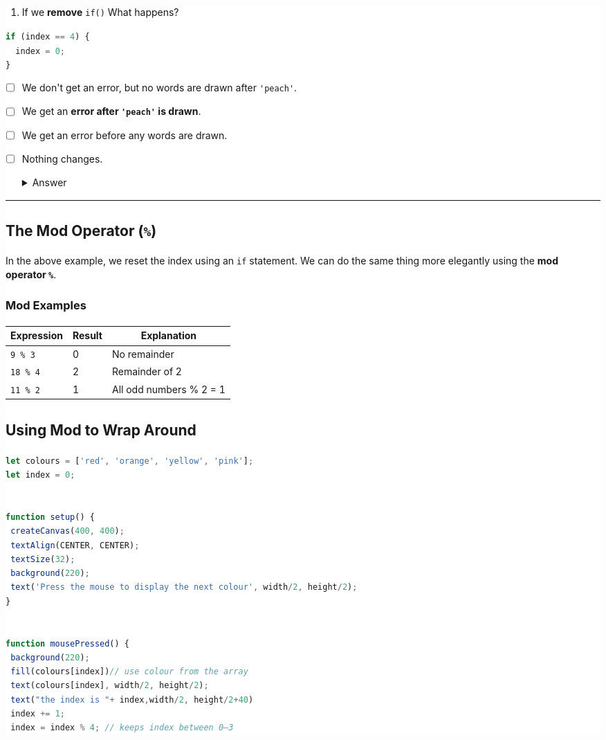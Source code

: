 
1. If we **remove** `if()` What happens?


 ```javascript
 if (index == 4) {
   index = 0;
 }
 ```
 * [ ] We don't get an error, but no words are drawn after `'peach'`.
 * [ ] We get an **error after `'peach'` is drawn**.
 * [ ] We get an error before any words are drawn.
 * [ ] Nothing changes.




   <details><summary>Answer</summary></details>






---


## The Mod Operator (`%`)


In the above example, we reset the index using an `if` statement.
We can do the same thing more elegantly using the **mod operator `%`**.


### Mod Examples


| Expression | Result | Explanation             |
| ---------- | ------ | ----------------------- |
| `9 % 3`    | 0      | No remainder            |
| `18 % 4`   | 2      | Remainder of 2          |
| `11 % 2`   | 1      | All odd numbers % 2 = 1 |






## Using Mod to Wrap Around


```javascript
let colours = ['red', 'orange', 'yellow', 'pink'];
let index = 0;


function setup() {
 createCanvas(400, 400);
 textAlign(CENTER, CENTER);
 textSize(32);
 background(220);
 text('Press the mouse to display the next colour', width/2, height/2);
}


function mousePressed() {
 background(220);
 fill(colours[index])// use colour from the array
 text(colours[index], width/2, height/2);
 text("the index is "+ index,width/2, height/2+40)
 index += 1;
 index = index % 4; // keeps index between 0–3
```